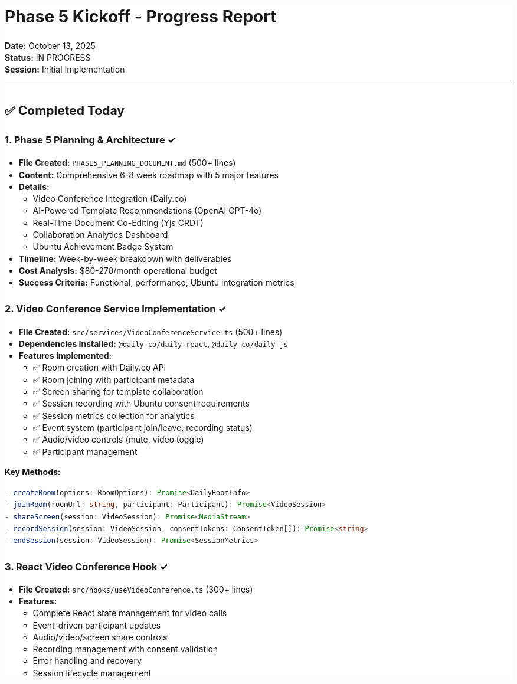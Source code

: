 # Phase 5 Kickoff - Progress Report
**Date:** October 13, 2025  
**Status:** IN PROGRESS  
**Session:** Initial Implementation

---

## ✅ Completed Today

### 1. Phase 5 Planning & Architecture ✓
- **File Created:** `PHASE5_PLANNING_DOCUMENT.md` (500+ lines)
- **Content:** Comprehensive 6-8 week roadmap with 5 major features
- **Details:**
  - Video Conference Integration (Daily.co)
  - AI-Powered Template Recommendations (OpenAI GPT-4o)
  - Real-Time Document Co-Editing (Yjs CRDT)
  - Collaboration Analytics Dashboard
  - Ubuntu Achievement Badge System
- **Timeline:** Week-by-week breakdown with deliverables
- **Cost Analysis:** $80-270/month operational budget
- **Success Criteria:** Functional, performance, Ubuntu integration metrics

### 2. Video Conference Service Implementation ✓
- **File Created:** `src/services/VideoConferenceService.ts` (500+ lines)
- **Dependencies Installed:** `@daily-co/daily-react`, `@daily-co/daily-js`
- **Features Implemented:**
  - ✅ Room creation with Daily.co API
  - ✅ Room joining with participant metadata
  - ✅ Screen sharing for template collaboration
  - ✅ Session recording with Ubuntu consent requirements
  - ✅ Session metrics collection for analytics
  - ✅ Event system (participant join/leave, recording status)
  - ✅ Audio/video controls (mute, video toggle)
  - ✅ Participant management

**Key Methods:**
```typescript
- createRoom(options: RoomOptions): Promise<DailyRoomInfo>
- joinRoom(roomUrl: string, participant: Participant): Promise<VideoSession>
- shareScreen(session: VideoSession): Promise<MediaStream>
- recordSession(session: VideoSession, consentTokens: ConsentToken[]): Promise<string>
- endSession(session: VideoSession): Promise<SessionMetrics>
```

### 3. React Video Conference Hook ✓
- **File Created:** `src/hooks/useVideoConference.ts` (300+ lines)
- **Features:**
  - Complete React state management for video calls
  - Event-driven participant updates
  - Audio/video/screen share controls
  - Recording management with consent validation
  - Error handling and recovery
  - Session lifecycle management
